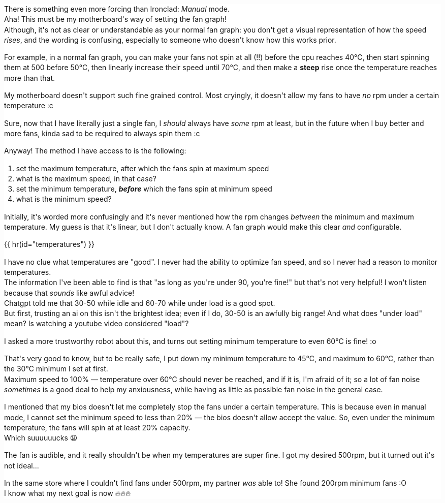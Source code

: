 There is something even more forcing than Ironclad: *Manual* mode. \
Aha! This must be my motherboard's way of setting the fan graph! \
Although, it's not as clear or understandable as your normal fan graph: you don't get a visual representation of how the speed *rises*, and the wording is confusing, especially to someone who doesn't know how this works prior.

For example, in a normal fan graph, you can make your fans not spin at all (!!) before the cpu reaches 40°C, then start spinning them at 500 before 50°C, then linearly increase their speed until 70°C, and then make a **steep** rise once the temperature reaches more than that.

My motherboard doesn't support such fine grained control. Most cryingly, it doesn't allow my fans to have *no* rpm under a certain temperature :c

Sure, now that I have literally just a single fan, I *should* always have *some* rpm at least, but in the future when I buy better and more fans, kinda sad to be required to always spin them :c

Anyway! The method I have access to is the following:

1. set the maximum temperature, after which the fans spin at maximum speed
2. what is the maximum speed, in that case?
3. set the minimum temperature, ***before*** which the fans spin at minimum speed
4. what is the minimum speed?

Initially, it's worded more confusingly and it's never mentioned how the rpm changes *between* the minimum and maximum temperature. My guess is that it's linear, but I don't actually know. A fan graph would make this clear *and* configurable.

{{ hr(id="temperatures") }}

I have no clue what temperatures are "good". I never had the ability to optimize fan speed, and so I never had a reason to monitor temperatures. \
The information I've been able to find is that "as long as you're under 90, you're fine!" but that's not very helpful! I won't listen because that *sounds* like awful advice! \
Chatgpt told me that 30-50 while idle and 60-70 while under load is a good spot. \
But first, trusting an ai on this isn't the brightest idea; even if I do, 30-50 is an awfully big range! And what does "under load" mean? Is watching a youtube video considered "load"?

I asked a more trustworthy robot about this, and turns out setting minimum temperature to even 60°C is fine! :o

That's very good to know, but to be really safe, I put down my minimum temperature to 45°C, and maximum to 60°C, rather than the 30°C minimum I set at first. \
Maximum speed to 100% — temperature over 60°C should never be reached, and if it is, I'm afraid of it; so a lot of fan noise *sometimes* is a good deal to help my anxiousness, while having as little as possible fan noise in the general case.

I mentioned that my bios doesn't let me completely stop the fans under a certain temperature. This is because even in manual mode, I cannot set the minimum speed to less than 20% — the bios doesn't allow accept the value. So, even under the minimum temperature, the fans will spin at at least 20% capacity. \
Which suuuuuucks 😩

The fan is audible, and it really shouldn't be when my temperatures are super fine. I got my desired 500rpm, but it turned out it's not ideal...

In the same store where I couldn't find fans under 500rpm, my partner *was* able to! She found 200rpm minimum fans :O \
I know what my next goal is now 🔥🔥🔥

